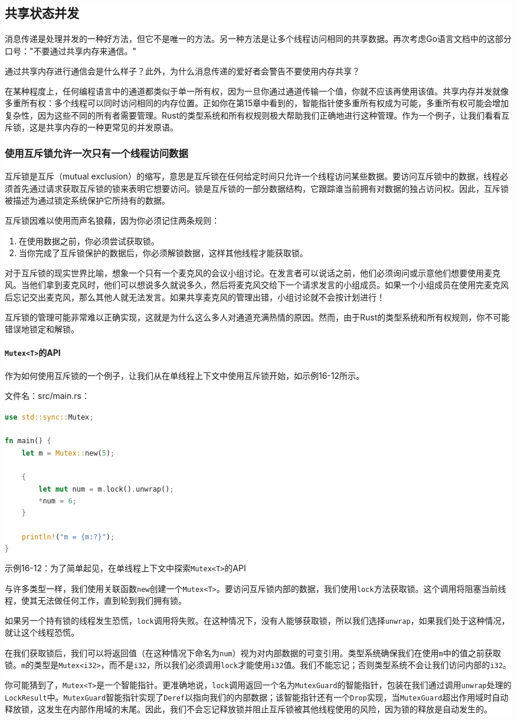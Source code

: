 ## 共享状态并发

消息传递是处理并发的一种好方法，但它不是唯一的方法。另一种方法是让多个线程访问相同的共享数据。再次考虑Go语言文档中的这部分口号："不要通过共享内存来通信。"

通过共享内存进行通信会是什么样子？此外，为什么消息传递的爱好者会警告不要使用内存共享？

在某种程度上，任何编程语言中的通道都类似于单一所有权，因为一旦你通过通道传输一个值，你就不应该再使用该值。共享内存并发就像多重所有权：多个线程可以同时访问相同的内存位置。正如你在第15章中看到的，智能指针使多重所有权成为可能，多重所有权可能会增加复杂性，因为这些不同的所有者需要管理。Rust的类型系统和所有权规则极大帮助我们正确地进行这种管理。作为一个例子，让我们看看互斥锁，这是共享内存的一种更常见的并发原语。

### 使用互斥锁允许一次只有一个线程访问数据

互斥锁是互斥（mutual exclusion）的缩写，意思是互斥锁在任何给定时间只允许一个线程访问某些数据。要访问互斥锁中的数据，线程必须首先通过请求获取互斥锁的锁来表明它想要访问。锁是互斥锁的一部分数据结构，它跟踪谁当前拥有对数据的独占访问权。因此，互斥锁被描述为通过锁定系统保护它所持有的数据。

互斥锁因难以使用而声名狼藉，因为你必须记住两条规则：

1. 在使用数据之前，你必须尝试获取锁。
2. 当你完成了互斥锁保护的数据后，你必须解锁数据，这样其他线程才能获取锁。

对于互斥锁的现实世界比喻，想象一个只有一个麦克风的会议小组讨论。在发言者可以说话之前，他们必须询问或示意他们想要使用麦克风。当他们拿到麦克风时，他们可以想说多久就说多久，然后将麦克风交给下一个请求发言的小组成员。如果一个小组成员在使用完麦克风后忘记交出麦克风，那么其他人就无法发言。如果共享麦克风的管理出错，小组讨论就不会按计划进行！

互斥锁的管理可能非常难以正确实现，这就是为什么这么多人对通道充满热情的原因。然而，由于Rust的类型系统和所有权规则，你不可能错误地锁定和解锁。

#### `Mutex<T>`的API

作为如何使用互斥锁的一个例子，让我们从在单线程上下文中使用互斥锁开始，如示例16-12所示。

文件名：src/main.rs：

```rust
use std::sync::Mutex;

fn main() {
    let m = Mutex::new(5);

    {
        let mut num = m.lock().unwrap();
        *num = 6;
    }

    println!("m = {m:?}");
}
```

示例16-12：为了简单起见，在单线程上下文中探索`Mutex<T>`的API

与许多类型一样，我们使用关联函数`new`创建一个`Mutex<T>`。要访问互斥锁内部的数据，我们使用`lock`方法获取锁。这个调用将阻塞当前线程，使其无法做任何工作，直到轮到我们拥有锁。

如果另一个持有锁的线程发生恐慌，`lock`调用将失败。在这种情况下，没有人能够获取锁，所以我们选择`unwrap`，如果我们处于这种情况，就让这个线程恐慌。

在我们获取锁后，我们可以将返回值（在这种情况下命名为`num`）视为对内部数据的可变引用。类型系统确保我们在使用`m`中的值之前获取锁。`m`的类型是`Mutex<i32>`，而不是`i32`，所以我们必须调用`lock`才能使用`i32`值。我们不能忘记；否则类型系统不会让我们访问内部的`i32`。

你可能猜到了，`Mutex<T>`是一个智能指针。更准确地说，`lock`调用返回一个名为`MutexGuard`的智能指针，包装在我们通过调用`unwrap`处理的`LockResult`中。`MutexGuard`智能指针实现了`Deref`以指向我们的内部数据；该智能指针还有一个`Drop`实现，当`MutexGuard`超出作用域时自动释放锁，这发生在内部作用域的末尾。因此，我们不会忘记释放锁并阻止互斥锁被其他线程使用的风险，因为锁的释放是自动发生的。
